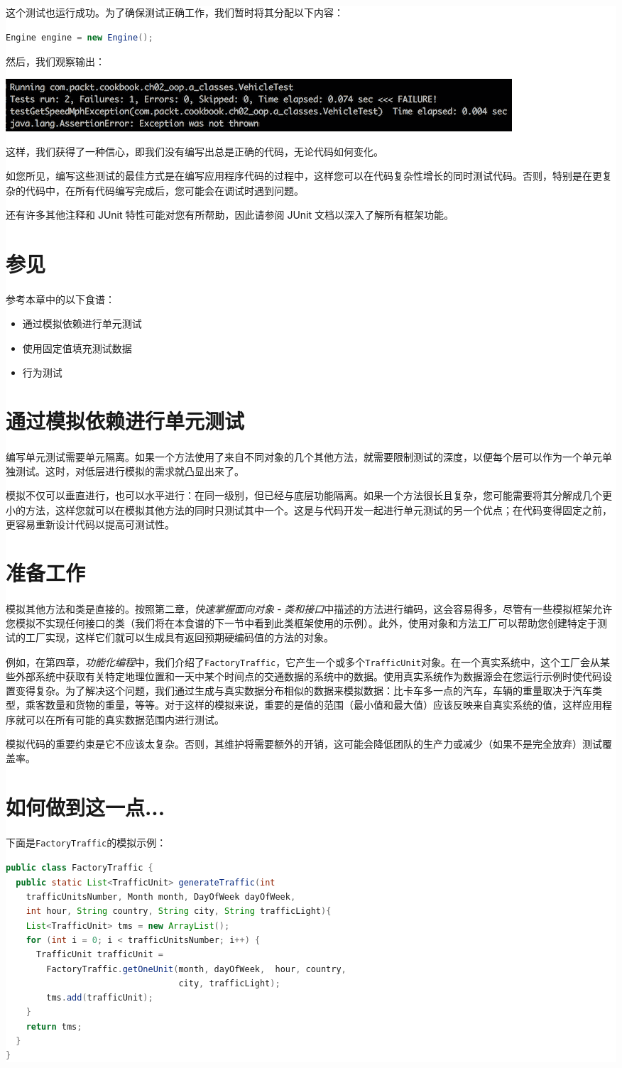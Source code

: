 这个测试也运行成功。为了确保测试正确工作，我们暂时将其分配以下内容：

```java
Engine engine = new Engine();
```

然后，我们观察输出：

![图片](img/c6f0d5e3-84b1-4d0c-852f-16e0091e5a1a.png)

这样，我们获得了一种信心，即我们没有编写出总是正确的代码，无论代码如何变化。

如您所见，编写这些测试的最佳方式是在编写应用程序代码的过程中，这样您可以在代码复杂性增长的同时测试代码。否则，特别是在更复杂的代码中，在所有代码编写完成后，您可能会在调试时遇到问题。

还有许多其他注释和 JUnit 特性可能对您有所帮助，因此请参阅 JUnit 文档以深入了解所有框架功能。

# 参见

参考本章中的以下食谱：

+   通过模拟依赖进行单元测试

+   使用固定值填充测试数据

+   行为测试

# 通过模拟依赖进行单元测试

编写单元测试需要单元隔离。如果一个方法使用了来自不同对象的几个其他方法，就需要限制测试的深度，以便每个层可以作为一个单元单独测试。这时，对低层进行模拟的需求就凸显出来了。

模拟不仅可以垂直进行，也可以水平进行：在同一级别，但已经与底层功能隔离。如果一个方法很长且复杂，您可能需要将其分解成几个更小的方法，这样您就可以在模拟其他方法的同时只测试其中一个。这是与代码开发一起进行单元测试的另一个优点；在代码变得固定之前，更容易重新设计代码以提高可测试性。

# 准备工作

模拟其他方法和类是直接的。按照第二章，*快速掌握面向对象 - 类和接口*中描述的方法进行编码，这会容易得多，尽管有一些模拟框架允许您模拟不实现任何接口的类（我们将在本食谱的下一节中看到此类框架使用的示例）。此外，使用对象和方法工厂可以帮助您创建特定于测试的工厂实现，这样它们就可以生成具有返回预期硬编码值的方法的对象。

例如，在第四章，*功能化编程*中，我们介绍了`FactoryTraffic`，它产生一个或多个`TrafficUnit`对象。在一个真实系统中，这个工厂会从某些外部系统中获取有关特定地理位置和一天中某个时间点的交通数据的系统中的数据。使用真实系统作为数据源会在您运行示例时使代码设置变得复杂。为了解决这个问题，我们通过生成与真实数据分布相似的数据来模拟数据：比卡车多一点的汽车，车辆的重量取决于汽车类型，乘客数量和货物的重量，等等。对于这样的模拟来说，重要的是值的范围（最小值和最大值）应该反映来自真实系统的值，这样应用程序就可以在所有可能的真实数据范围内进行测试。

模拟代码的重要约束是它不应该太复杂。否则，其维护将需要额外的开销，这可能会降低团队的生产力或减少（如果不是完全放弃）测试覆盖率。

# 如何做到这一点...

下面是`FactoryTraffic`的模拟示例：

```java
public class FactoryTraffic {
  public static List<TrafficUnit> generateTraffic(int 
    trafficUnitsNumber, Month month, DayOfWeek dayOfWeek, 
    int hour, String country, String city, String trafficLight){
    List<TrafficUnit> tms = new ArrayList();
    for (int i = 0; i < trafficUnitsNumber; i++) {
      TrafficUnit trafficUnit = 
        FactoryTraffic.getOneUnit(month, dayOfWeek,  hour, country, 
                                  city, trafficLight);
        tms.add(trafficUnit);
    }
    return tms;
  }
}
```